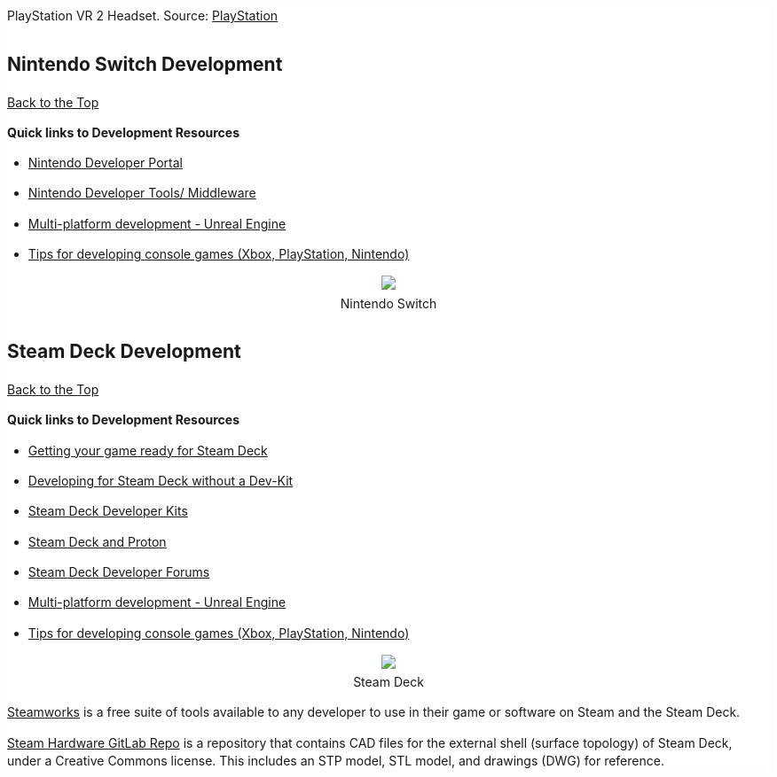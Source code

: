 PlayStation VR 2 Headset. Source: [PlayStation](https://www.playstation.com/en-us/ps-vr2/)
      
## Nintendo Switch Development
[Back to the Top](https://github.com/mikeroyal/Game-Console-Dev-Guide#table-of-contents)

  **Quick links to Development Resources**

  - [Nintendo Developer Portal](https://developer.nintendo.com/)
  
  - [Nintendo Developer Tools/ Middleware](https://developer.nintendo.com/tools)
  
  - [Multi-platform development - Unreal Engine](https://www.unrealengine.com/en-US/features/multi-platform-development)
  
  - [Tips for developing console games (Xbox, PlayStation, Nintendo)](https://unity.com/how-to/develop-console-video-games-unity)
  
<p align="center">
 <img src="https://user-images.githubusercontent.com/45159366/158109381-493efc29-3da2-4db8-b772-43cb3ca1f97a.png">
  <br />
  Nintendo Switch
</p>

## Steam Deck Development
[Back to the Top](https://github.com/mikeroyal/Game-Console-Dev-Guide#table-of-contents)
  
  **Quick links to Development Resources**

  - [Getting your game ready for Steam Deck](https://partner.steamgames.com/doc/steamdeck/recommendations)

  - [Developing for Steam Deck without a Dev-Kit](https://partner.steamgames.com/doc/steamdeck/testing)

  - [Steam Deck Developer Kits](https://partner.steamgames.com/doc/steamdeck/devkits)

  - [Steam Deck and Proton](https://partner.steamgames.com/doc/steamdeck/proton)

  - [Steam Deck Developer Forums](https://steamcommunity.com/groups/steamworks/discussions/27/)
  
  - [Multi-platform development - Unreal Engine](https://www.unrealengine.com/en-US/features/multi-platform-development)

  - [Tips for developing console games (Xbox, PlayStation, Nintendo)](https://unity.com/how-to/develop-console-video-games-unity)

<p align="center">
 <img src="https://user-images.githubusercontent.com/45159366/158109383-57188374-6632-4ef2-ae58-1d66351b0fa8.png">
  <br />
  Steam Deck
</p>

[Steamworks](https://partner.steamgames.com/doc/home) is a free suite of tools available to any developer to use in their game or software on Steam and the Steam Deck.

[Steam Hardware GitLab Repo](https://gitlab.steamos.cloud/SteamDeck/hardware) is a repository that contains CAD files for the external shell (surface topology) of Steam Deck, under a Creative Commons license. This includes an STP model, STL model, and drawings (DWG) for reference.
